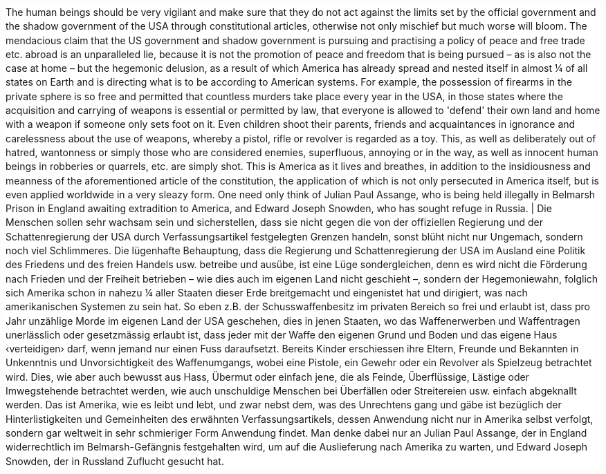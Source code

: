 The human beings should be very vigilant and make sure that they do not act against the limits set by the official government and the shadow government of the USA through constitutional articles, otherwise not only mischief but much worse will bloom. The mendacious claim that the US government and shadow government is pursuing and practising a policy of peace and free trade etc. abroad is an unparalleled lie, because it is not the promotion of peace and freedom that is being pursued – as is also not the case at home – but the hegemonic delusion, as a result of which America has already spread and nested itself in almost ¼ of all states on Earth and is directing what is to be according to American systems. For example, the possession of firearms in the private sphere is so free and permitted that countless murders take place every year in the USA, in those states where the acquisition and carrying of weapons is essential or permitted by law, that everyone is allowed to 'defend' their own land and home with a weapon if someone only sets foot on it. Even children shoot their parents, friends and acquaintances in ignorance and carelessness about the use of weapons, whereby a pistol, rifle or revolver is regarded as a toy. This, as well as deliberately out of hatred, wantonness or simply those who are considered enemies, superfluous, annoying or in the way, as well as innocent human beings in robberies or quarrels, etc. are simply shot. This is America as it lives and breathes, in addition to the insidiousness and meanness of the aforementioned article of the constitution, the application of which is not only persecuted in America itself, but is even applied worldwide in a very sleazy form. One need only think of Julian Paul Assange, who is being held illegally in Belmarsh Prison in England awaiting extradition to America, and Edward Joseph Snowden, who has sought refuge in Russia.  | Die Menschen sollen sehr wachsam sein und sicherstellen, dass sie nicht gegen die von der offiziellen Regierung und der Schattenregierung der USA durch Verfassungsartikel festgelegten Grenzen handeln, sonst blüht nicht nur Ungemach, sondern noch viel Schlimmeres. Die lügenhafte Behauptung, dass die Regierung und Schattenregierung der USA im Ausland eine Politik des Friedens und des freien Handels usw. betreibe und ausübe, ist eine Lüge sondergleichen, denn es wird nicht die Förderung nach Frieden und der Freiheit betrieben – wie dies auch im eigenen Land nicht geschieht –, sondern der Hegemoniewahn, folglich sich Amerika schon in nahezu ¼ aller Staaten dieser Erde breitgemacht und eingenistet hat und dirigiert, was nach amerikanischen Systemen zu sein hat. So eben z.B. der Schusswaffenbesitz im privaten Bereich so frei und erlaubt ist, dass pro Jahr unzählige Morde im eigenen Land der USA geschehen, dies in jenen Staaten, wo das Waffenerwerben und Waffentragen unerlässlich oder gesetzmässig erlaubt ist, dass jeder mit der Waffe den eigenen Grund und Boden und das eigene Haus ‹verteidigen› darf, wenn jemand nur einen Fuss daraufsetzt. Bereits Kinder erschiessen ihre Eltern, Freunde und Bekannten in Unkenntnis und Unvorsichtigkeit des Waffenumgangs, wobei eine Pistole, ein Gewehr oder ein Revolver als Spielzeug betrachtet wird. Dies, wie aber auch bewusst aus Hass, Übermut oder einfach jene, die als Feinde, Überflüssige, Lästige oder Imwegstehende betrachtet werden, wie auch unschuldige Menschen bei Überfällen oder Streitereien usw. einfach abgeknallt werden. Das ist Amerika, wie es leibt und lebt, und zwar nebst dem, was des Unrechtens gang und gäbe ist bezüglich der Hinterlistigkeiten und Gemeinheiten des erwähnten Verfassungsartikels, dessen Anwendung nicht nur in Amerika selbst verfolgt, sondern gar weltweit in sehr schmieriger Form Anwendung findet. Man denke dabei nur an Julian Paul Assange, der in England widerrechtlich im Belmarsh-Gefängnis festgehalten wird, um auf die Auslieferung nach Amerika zu warten, und Edward Joseph Snowden, der in Russland Zuflucht gesucht hat.   